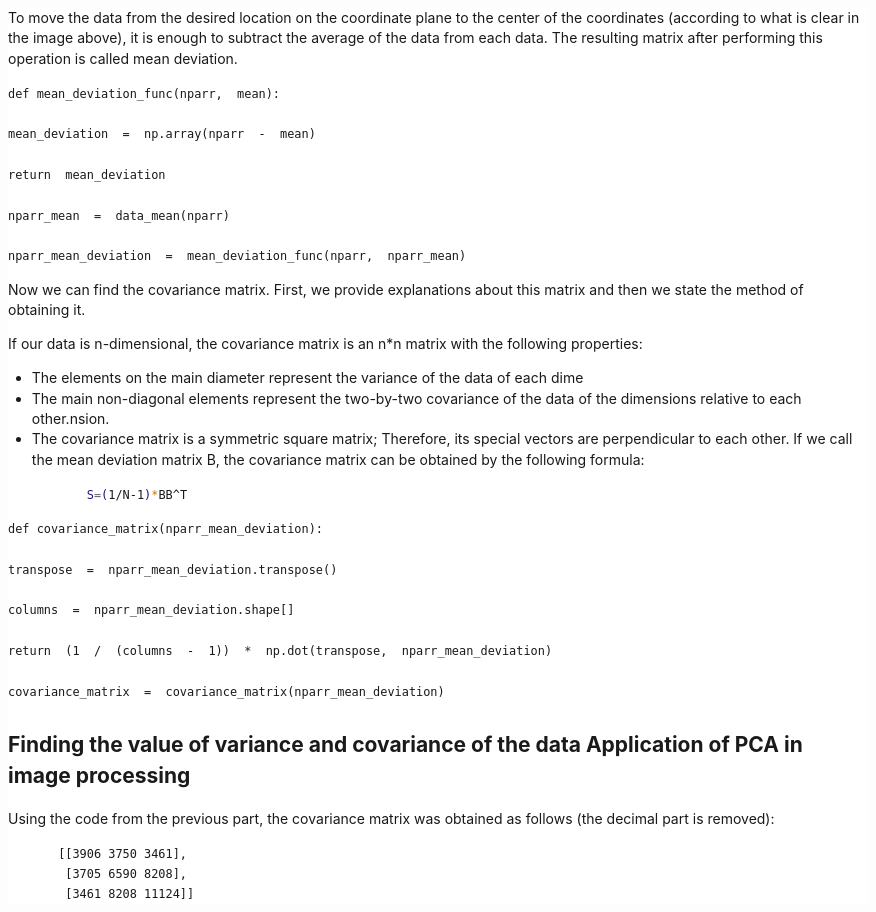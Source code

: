 To move the data from the desired location on the coordinate plane to the center of the coordinates (according to what is clear in the image above), it is enough to subtract the average of the data from each data. The resulting matrix after performing this operation is called mean deviation.


```python:
def mean_deviation_func(nparr,  mean):

mean_deviation  =  np.array(nparr  -  mean)

return  mean_deviation

nparr_mean  =  data_mean(nparr)

nparr_mean_deviation  =  mean_deviation_func(nparr,  nparr_mean)
```
Now we can find the covariance matrix. First, we provide explanations about this matrix and then we state the method of obtaining it.

If our data is n-dimensional, the covariance matrix is ​​an n*n matrix with the following properties:

- The elements on the main diameter represent the variance of the data of each dime
- The main non-diagonal elements represent the two-by-two covariance of the data of the dimensions relative to each other.nsion.
- The covariance matrix is ​​a symmetric square matrix; Therefore, its special vectors are perpendicular to each other.
If we call the mean deviation matrix B, the covariance matrix can be obtained by the following formula:
```sh
           S=(1/N-1)*BB^T
```
```python:
def covariance_matrix(nparr_mean_deviation):

transpose  =  nparr_mean_deviation.transpose()

columns  =  nparr_mean_deviation.shape[]

return  (1  /  (columns  -  1))  *  np.dot(transpose,  nparr_mean_deviation)

covariance_matrix  =  covariance_matrix(nparr_mean_deviation)
```
## Finding the value of variance and covariance of the data Application of PCA in image processing

Using the code from the previous part, the covariance matrix was obtained as follows (the decimal part is removed):

```sh
       [[3906 3750 3461],
        [3705 6590 8208],
        [3461 8208 11124]]
```
